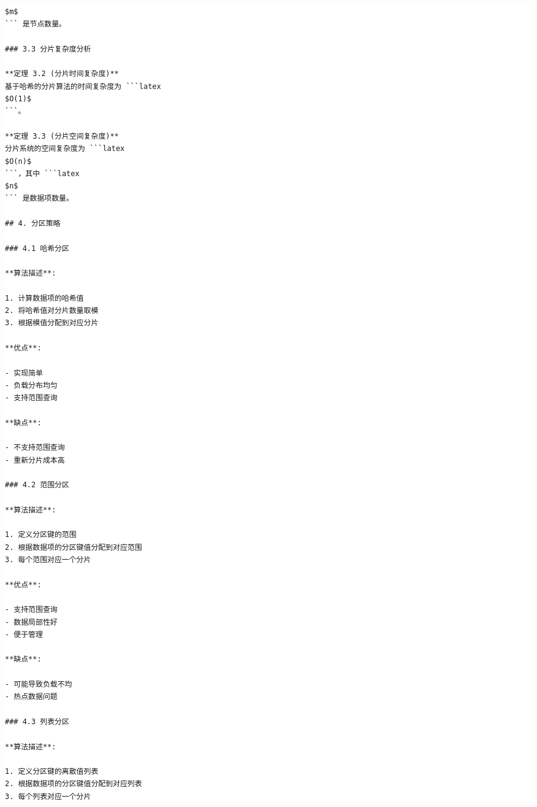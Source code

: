 ```
$m$
``` 是节点数量。

### 3.3 分片复杂度分析

**定理 3.2 (分片时间复杂度)**
基于哈希的分片算法的时间复杂度为 ```latex
$O(1)$
```。

**定理 3.3 (分片空间复杂度)**
分片系统的空间复杂度为 ```latex
$O(n)$
```，其中 ```latex
$n$
``` 是数据项数量。

## 4. 分区策略

### 4.1 哈希分区

**算法描述**:

1. 计算数据项的哈希值
2. 将哈希值对分片数量取模
3. 根据模值分配到对应分片

**优点**:

- 实现简单
- 负载分布均匀
- 支持范围查询

**缺点**:

- 不支持范围查询
- 重新分片成本高

### 4.2 范围分区

**算法描述**:

1. 定义分区键的范围
2. 根据数据项的分区键值分配到对应范围
3. 每个范围对应一个分片

**优点**:

- 支持范围查询
- 数据局部性好
- 便于管理

**缺点**:

- 可能导致负载不均
- 热点数据问题

### 4.3 列表分区

**算法描述**:

1. 定义分区键的离散值列表
2. 根据数据项的分区键值分配到对应列表
3. 每个列表对应一个分片
```